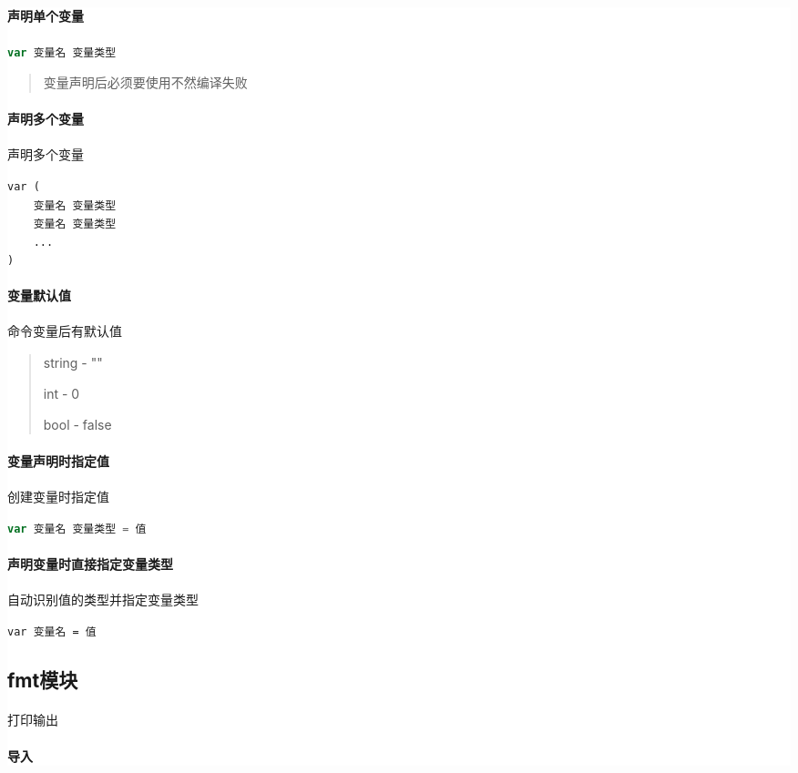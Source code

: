 #### 声明单个变量

```go
var 变量名 变量类型
```

> 变量声明后必须要使用不然编译失败



#### 声明多个变量

声明多个变量

```
var (
	变量名 变量类型
	变量名 变量类型
	...
)
```



#### 变量默认值

命令变量后有默认值

> string - ""
>
> int - 0
>
> bool - false



#### 变量声明时指定值

创建变量时指定值

```go
var 变量名 变量类型 = 值
```



#### 声明变量时直接指定变量类型

自动识别值的类型并指定变量类型

```
var 变量名 = 值
```



## fmt模块

打印输出



#### 导入
